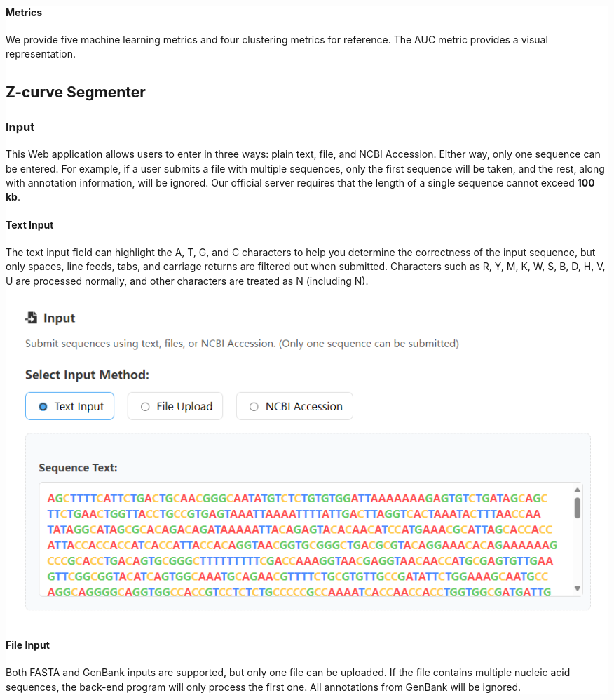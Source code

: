 #### Metrics
We provide five machine learning metrics and four clustering metrics for reference. The AUC metric provides a visual representation.


## Z-curve Segmenter

### Input
This Web application allows users to enter in three ways: plain text, file, and NCBI Accession. Either way, only one sequence can be entered. For example, if a user submits a file with multiple sequences, only the first sequence will be taken, and the rest, along with annotation information, will be ignored. Our official server requires that the length of a single sequence cannot exceed **100 kb**.
#### Text Input

The text input field can highlight the A, T, G, and C characters to help you determine the correctness of the input sequence, but only spaces, line feeds, tabs, and carriage returns are filtered out when submitted. Characters such as R, Y, M, K, W, S, B, D, H, V, U are processed normally, and other characters are treated as N (including N).  

![Z-curve Segmenter Text Input](./images/webserver/segmenter/segmenter_text_input.png)

#### File Input
Both FASTA and GenBank inputs are supported, but only one file can be uploaded. If the file contains multiple nucleic acid sequences, the back-end program will only process the first one. All annotations from GenBank will be ignored.  

